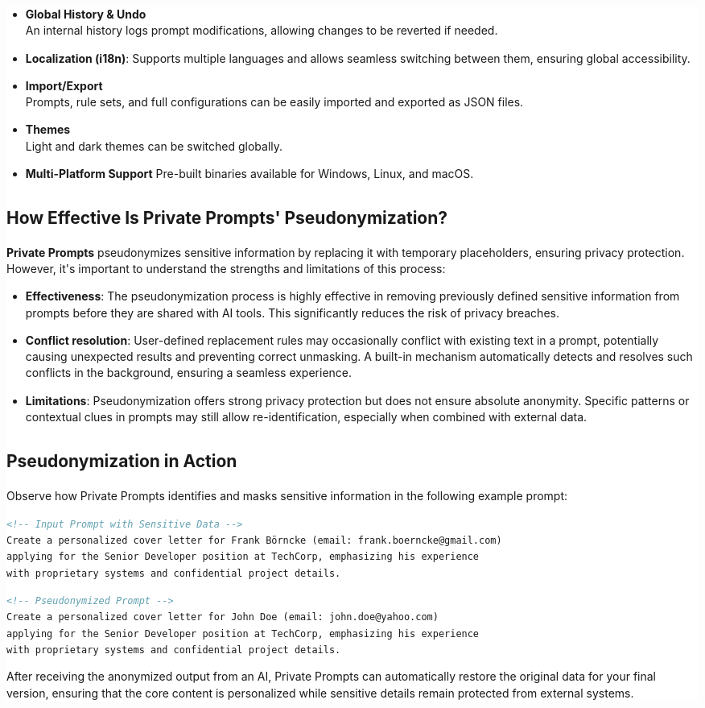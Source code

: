 - **Global History & Undo**  
  An internal history logs prompt modifications, allowing changes to be reverted if needed.

- **Localization (i18n)**: Supports multiple languages and allows seamless switching between them, ensuring global accessibility.

- **Import/Export**  
  Prompts, rule sets, and full configurations can be easily imported and exported as JSON files.

- **Themes**  
  Light and dark themes can be switched globally.

- **Multi-Platform Support**
  Pre-built binaries available for Windows, Linux, and macOS.

## How Effective Is Private Prompts' Pseudonymization?

**Private Prompts** pseudonymizes sensitive information by replacing it with temporary placeholders, ensuring privacy protection. However, it's important to understand the strengths and limitations of this process:

- **Effectiveness**: The pseudonymization process is highly effective in removing previously defined sensitive information from prompts before they are shared with AI tools. This significantly reduces the risk of privacy breaches.

- **Conflict resolution**: User-defined replacement rules may occasionally conflict with existing text in a prompt, potentially causing unexpected results and preventing correct unmasking. A built-in mechanism automatically detects and resolves such conflicts in the background, ensuring a seamless experience.

- **Limitations**: Pseudonymization offers strong privacy protection but does not ensure absolute anonymity. Specific patterns or contextual clues in prompts may still allow re-identification, especially when combined with external data.

## Pseudonymization in Action

Observe how Private Prompts identifies and masks sensitive information in the following example prompt:

```markdown
<!-- Input Prompt with Sensitive Data -->
Create a personalized cover letter for Frank Börncke (email: frank.boerncke@gmail.com)
applying for the Senior Developer position at TechCorp, emphasizing his experience
with proprietary systems and confidential project details.
```

```markdown
<!-- Pseudonymized Prompt -->
Create a personalized cover letter for John Doe (email: john.doe@yahoo.com)
applying for the Senior Developer position at TechCorp, emphasizing his experience
with proprietary systems and confidential project details.
```

After receiving the anonymized output from an AI, Private Prompts can automatically restore the original data for your final version, ensuring that the core content is personalized while sensitive details remain protected from external systems.
